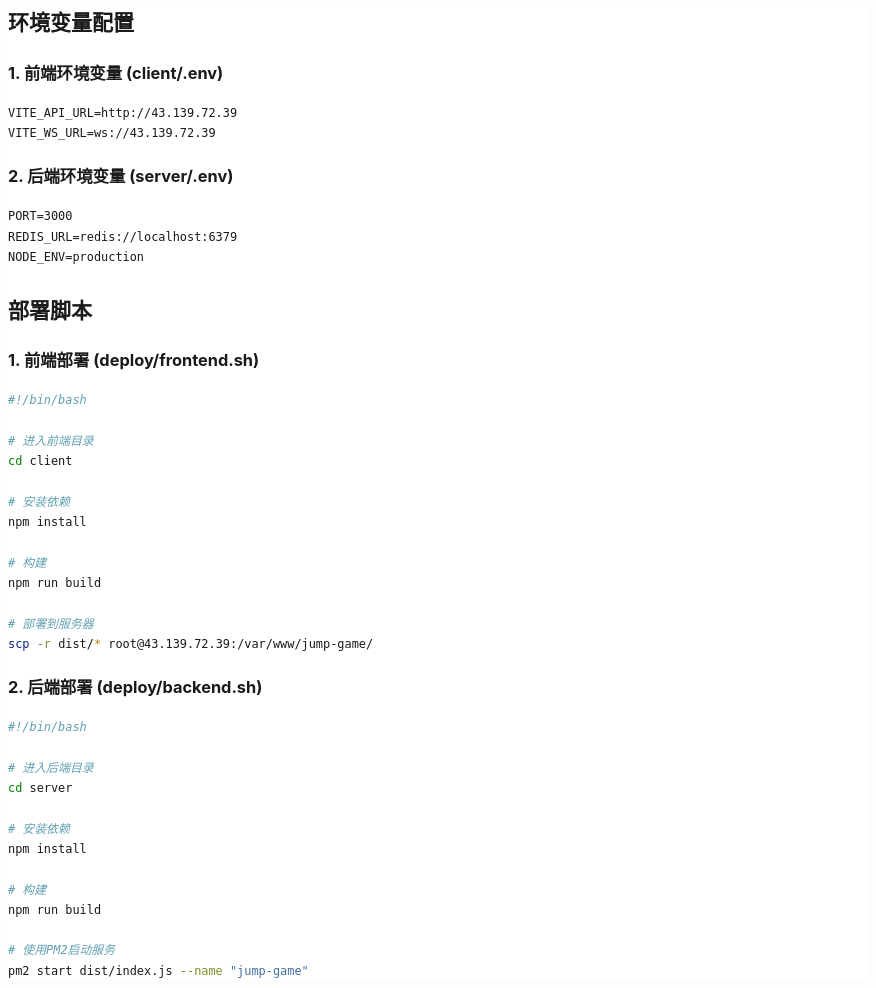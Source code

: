 ## 环境变量配置

### 1. 前端环境变量 (client/.env)
```env
VITE_API_URL=http://43.139.72.39
VITE_WS_URL=ws://43.139.72.39
```

### 2. 后端环境变量 (server/.env)
```env
PORT=3000
REDIS_URL=redis://localhost:6379
NODE_ENV=production
```

## 部署脚本

### 1. 前端部署 (deploy/frontend.sh)
```bash
#!/bin/bash

# 进入前端目录
cd client

# 安装依赖
npm install

# 构建
npm run build

# 部署到服务器
scp -r dist/* root@43.139.72.39:/var/www/jump-game/
```

### 2. 后端部署 (deploy/backend.sh)
```bash
#!/bin/bash

# 进入后端目录
cd server

# 安装依赖
npm install

# 构建
npm run build

# 使用PM2启动服务
pm2 start dist/index.js --name "jump-game"
```
